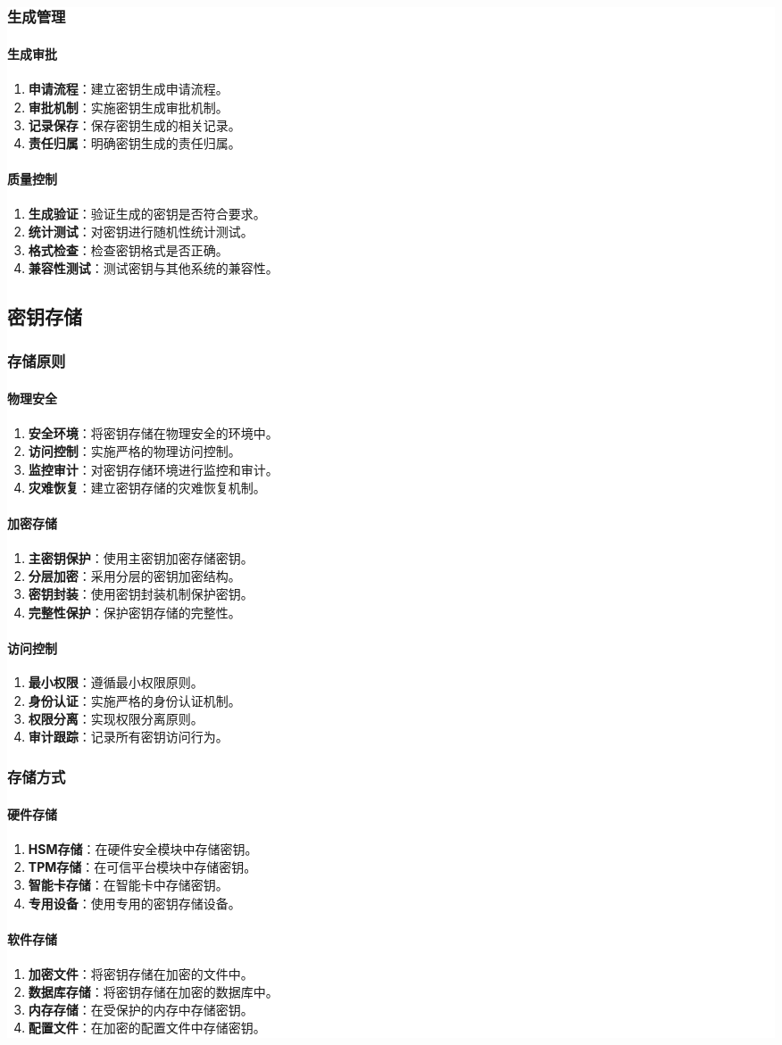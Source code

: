 ### 生成管理

#### 生成审批

1. **申请流程**：建立密钥生成申请流程。
2. **审批机制**：实施密钥生成审批机制。
3. **记录保存**：保存密钥生成的相关记录。
4. **责任归属**：明确密钥生成的责任归属。

#### 质量控制

1. **生成验证**：验证生成的密钥是否符合要求。
2. **统计测试**：对密钥进行随机性统计测试。
3. **格式检查**：检查密钥格式是否正确。
4. **兼容性测试**：测试密钥与其他系统的兼容性。

## 密钥存储

### 存储原则

#### 物理安全

1. **安全环境**：将密钥存储在物理安全的环境中。
2. **访问控制**：实施严格的物理访问控制。
3. **监控审计**：对密钥存储环境进行监控和审计。
4. **灾难恢复**：建立密钥存储的灾难恢复机制。

#### 加密存储

1. **主密钥保护**：使用主密钥加密存储密钥。
2. **分层加密**：采用分层的密钥加密结构。
3. **密钥封装**：使用密钥封装机制保护密钥。
4. **完整性保护**：保护密钥存储的完整性。

#### 访问控制

1. **最小权限**：遵循最小权限原则。
2. **身份认证**：实施严格的身份认证机制。
3. **权限分离**：实现权限分离原则。
4. **审计跟踪**：记录所有密钥访问行为。

### 存储方式

#### 硬件存储

1. **HSM存储**：在硬件安全模块中存储密钥。
2. **TPM存储**：在可信平台模块中存储密钥。
3. **智能卡存储**：在智能卡中存储密钥。
4. **专用设备**：使用专用的密钥存储设备。

#### 软件存储

1. **加密文件**：将密钥存储在加密的文件中。
2. **数据库存储**：将密钥存储在加密的数据库中。
3. **内存存储**：在受保护的内存中存储密钥。
4. **配置文件**：在加密的配置文件中存储密钥。
